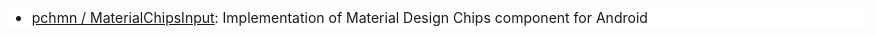 * [pchmn / MaterialChipsInput](https://github.com/pchmn/MaterialChipsInput): Implementation of Material Design Chips component for Android
